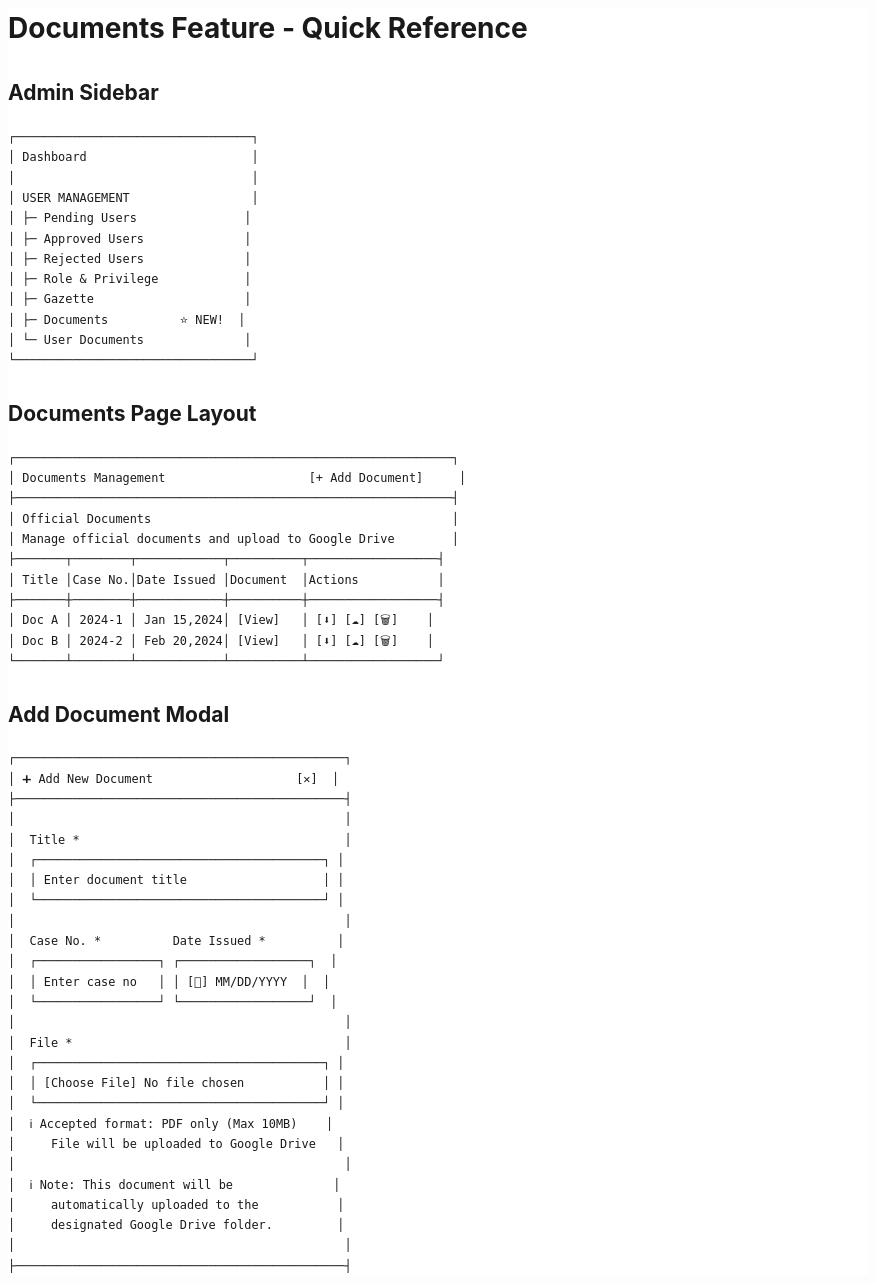 # Documents Feature - Quick Reference

## Admin Sidebar
```
┌─────────────────────────────────┐
│ Dashboard                       │
│                                 │
│ USER MANAGEMENT                 │
│ ├─ Pending Users               │
│ ├─ Approved Users              │
│ ├─ Rejected Users              │
│ ├─ Role & Privilege            │
│ ├─ Gazette                     │
│ ├─ Documents          ⭐ NEW!  │
│ └─ User Documents              │
└─────────────────────────────────┘
```

## Documents Page Layout
```
┌─────────────────────────────────────────────────────────────┐
│ Documents Management                    [+ Add Document]     │
├─────────────────────────────────────────────────────────────┤
│ Official Documents                                          │
│ Manage official documents and upload to Google Drive        │
├───────┬────────┬────────────┬──────────┬──────────────────┤
│ Title │Case No.│Date Issued │Document  │Actions           │
├───────┼────────┼────────────┼──────────┼──────────────────┤
│ Doc A │ 2024-1 │ Jan 15,2024│ [View]   │ [⬇] [☁] [🗑]    │
│ Doc B │ 2024-2 │ Feb 20,2024│ [View]   │ [⬇] [☁] [🗑]    │
└───────┴────────┴────────────┴──────────┴──────────────────┘
```

## Add Document Modal
```
┌──────────────────────────────────────────────┐
│ ➕ Add New Document                    [✕]  │
├──────────────────────────────────────────────┤
│                                              │
│  Title *                                     │
│  ┌────────────────────────────────────────┐ │
│  │ Enter document title                   │ │
│  └────────────────────────────────────────┘ │
│                                              │
│  Case No. *          Date Issued *          │
│  ┌─────────────────┐ ┌──────────────────┐  │
│  │ Enter case no   │ │ [📅] MM/DD/YYYY  │  │
│  └─────────────────┘ └──────────────────┘  │
│                                              │
│  File *                                      │
│  ┌────────────────────────────────────────┐ │
│  │ [Choose File] No file chosen           │ │
│  └────────────────────────────────────────┘ │
│  ℹ️ Accepted format: PDF only (Max 10MB)    │
│     File will be uploaded to Google Drive   │
│                                              │
│  ℹ️ Note: This document will be              │
│     automatically uploaded to the           │
│     designated Google Drive folder.         │
│                                              │
├──────────────────────────────────────────────┤
```